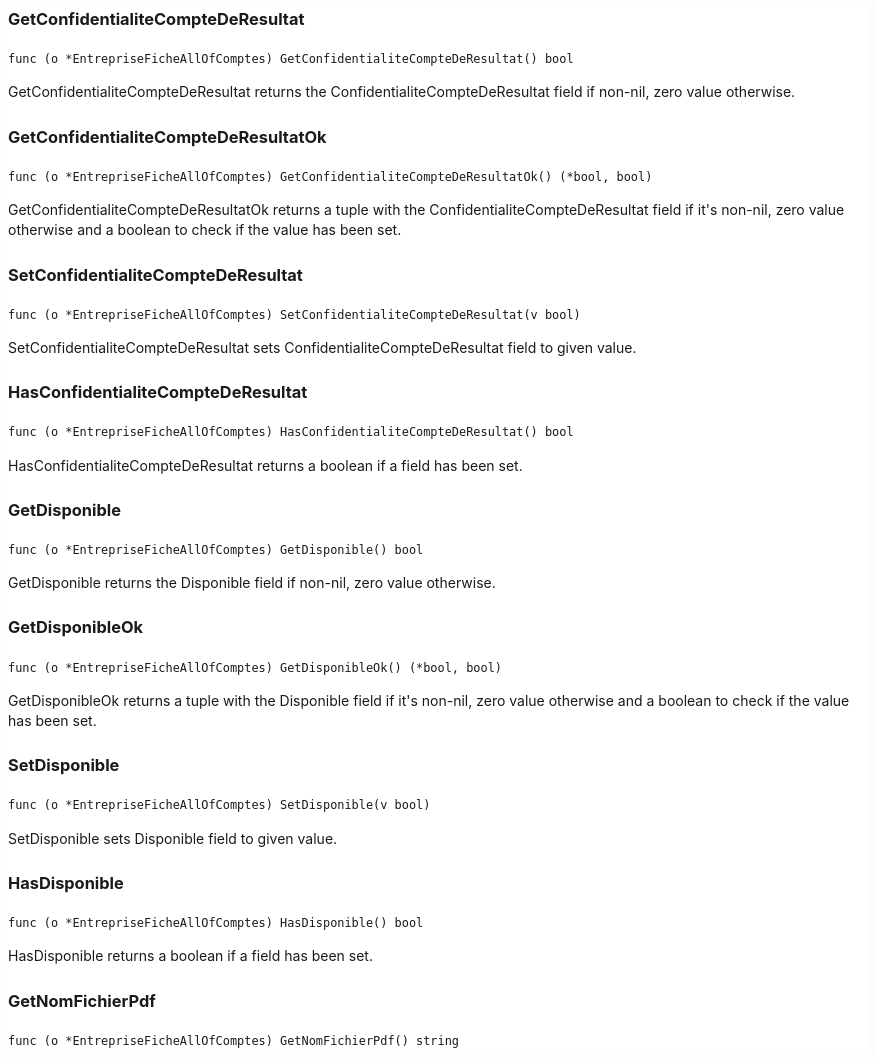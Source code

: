 ### GetConfidentialiteCompteDeResultat

`func (o *EntrepriseFicheAllOfComptes) GetConfidentialiteCompteDeResultat() bool`

GetConfidentialiteCompteDeResultat returns the ConfidentialiteCompteDeResultat field if non-nil, zero value otherwise.

### GetConfidentialiteCompteDeResultatOk

`func (o *EntrepriseFicheAllOfComptes) GetConfidentialiteCompteDeResultatOk() (*bool, bool)`

GetConfidentialiteCompteDeResultatOk returns a tuple with the ConfidentialiteCompteDeResultat field if it's non-nil, zero value otherwise
and a boolean to check if the value has been set.

### SetConfidentialiteCompteDeResultat

`func (o *EntrepriseFicheAllOfComptes) SetConfidentialiteCompteDeResultat(v bool)`

SetConfidentialiteCompteDeResultat sets ConfidentialiteCompteDeResultat field to given value.

### HasConfidentialiteCompteDeResultat

`func (o *EntrepriseFicheAllOfComptes) HasConfidentialiteCompteDeResultat() bool`

HasConfidentialiteCompteDeResultat returns a boolean if a field has been set.

### GetDisponible

`func (o *EntrepriseFicheAllOfComptes) GetDisponible() bool`

GetDisponible returns the Disponible field if non-nil, zero value otherwise.

### GetDisponibleOk

`func (o *EntrepriseFicheAllOfComptes) GetDisponibleOk() (*bool, bool)`

GetDisponibleOk returns a tuple with the Disponible field if it's non-nil, zero value otherwise
and a boolean to check if the value has been set.

### SetDisponible

`func (o *EntrepriseFicheAllOfComptes) SetDisponible(v bool)`

SetDisponible sets Disponible field to given value.

### HasDisponible

`func (o *EntrepriseFicheAllOfComptes) HasDisponible() bool`

HasDisponible returns a boolean if a field has been set.

### GetNomFichierPdf

`func (o *EntrepriseFicheAllOfComptes) GetNomFichierPdf() string`
